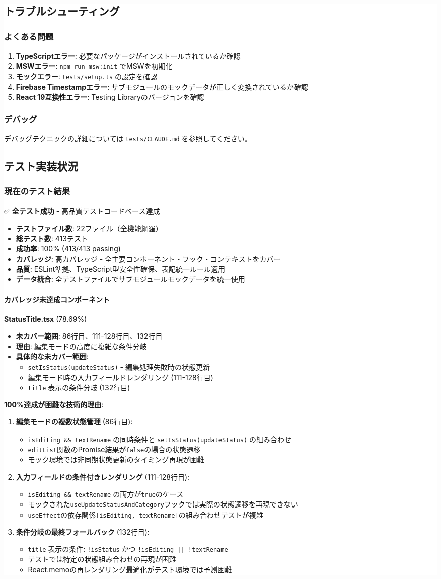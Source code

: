 ## トラブルシューティング

### よくある問題

1. **TypeScriptエラー**: 必要なパッケージがインストールされているか確認
2. **MSWエラー**: `npm run msw:init` でMSWを初期化
3. **モックエラー**: `tests/setup.ts` の設定を確認
4. **Firebase Timestampエラー**: サブモジュールのモックデータが正しく変換されているか確認
5. **React 19互換性エラー**: Testing Libraryのバージョンを確認

### デバッグ

デバッグテクニックの詳細については `tests/CLAUDE.md` を参照してください。

## テスト実装状況

### 現在のテスト結果

✅ **全テスト成功** - 高品質テストコードベース達成
- **テストファイル数**: 22ファイル（全機能網羅）
- **総テスト数**: 413テスト
- **成功率**: 100% (413/413 passing)
- **カバレッジ**: 高カバレッジ - 全主要コンポーネント・フック・コンテキストをカバー
- **品質**: ESLint準拠、TypeScript型安全性確保、表記統一ルール適用
- **データ統合**: 全テストファイルでサブモジュールモックデータを統一使用

#### カバレッジ未達成コンポーネント

**StatusTitle.tsx** (78.69%)
- **未カバー範囲**: 86行目、111-128行目、132行目
- **理由**: 編集モードの高度に複雑な条件分岐
- **具体的な未カバー範囲**:
  - `setIsStatus(updateStatus)` - 編集処理失敗時の状態更新
  - 編集モード時の入力フィールドレンダリング (111-128行目)
  - `title` 表示の条件分岐 (132行目)

**100%達成が困難な技術的理由**:
1. **編集モードの複数状態管理** (86行目):
   - `isEditing && textRename` の同時条件と `setIsStatus(updateStatus)` の組み合わせ
   - `editList`関数のPromise結果が`false`の場合の状態遷移
   - モック環境では非同期状態更新のタイミング再現が困難

2. **入力フィールドの条件付きレンダリング** (111-128行目):
   - `isEditing && textRename` の両方が`true`のケース
   - モックされた`useUpdateStatusAndCategory`フックでは実際の状態遷移を再現できない
   - `useEffect`の依存関係`[isEditing, textRename]`の組み合わせテストが複雑

3. **条件分岐の最終フォールバック** (132行目):
   - `title` 表示の条件: `!isStatus` かつ `!isEditing || !textRename`
   - テストでは特定の状態組み合わせの再現が困難
   - React.memoの再レンダリング最適化がテスト環境では予測困難
